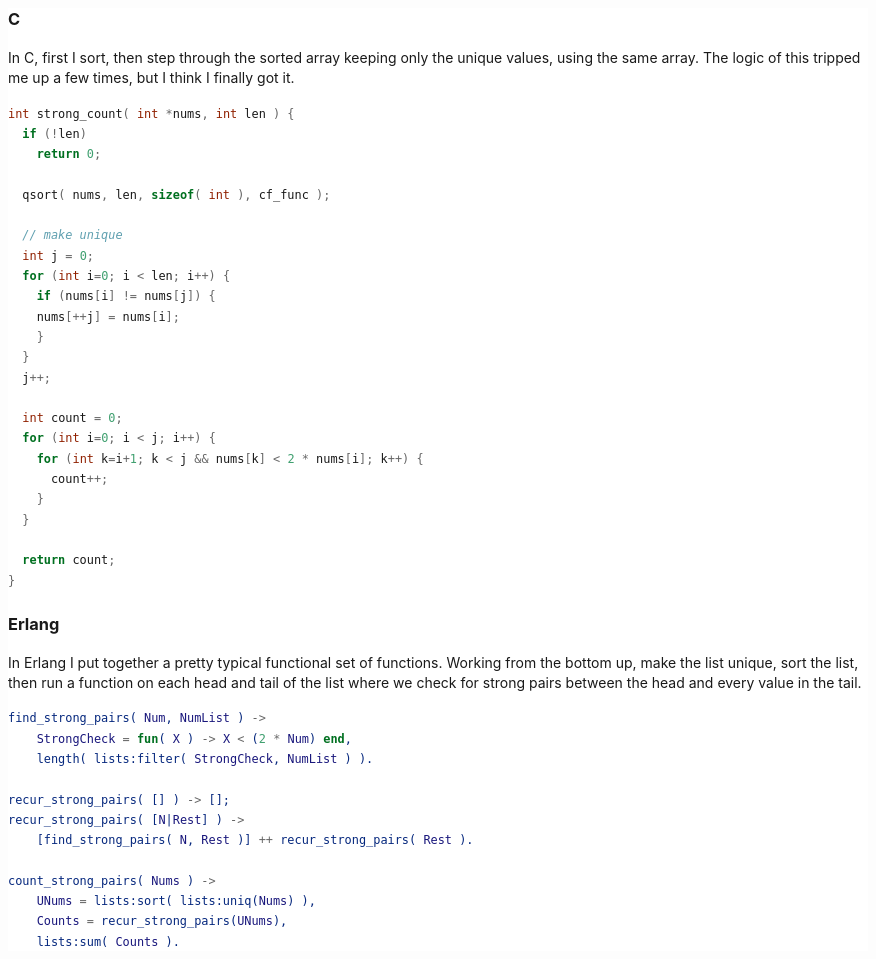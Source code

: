
### C

In C, first I sort, then step through the sorted array keeping only the unique values, using the same array. The logic of this tripped me up a few times, but I think I finally got it.

```c
int strong_count( int *nums, int len ) {
  if (!len)
    return 0;

  qsort( nums, len, sizeof( int ), cf_func );

  // make unique
  int j = 0;
  for (int i=0; i < len; i++) {
    if (nums[i] != nums[j]) {
	nums[++j] = nums[i];
    }
  }
  j++;

  int count = 0;
  for (int i=0; i < j; i++) {
    for (int k=i+1; k < j && nums[k] < 2 * nums[i]; k++) {
      count++;
    }
  }

  return count;
}
```

### Erlang

In Erlang I put together a pretty typical functional set of functions. Working from the bottom up, make the list unique, sort the list, then run a function on each head and tail of the list where we check for strong pairs between the head and every value in the tail. 

```erlang
find_strong_pairs( Num, NumList ) ->
    StrongCheck = fun( X ) -> X < (2 * Num) end,
    length( lists:filter( StrongCheck, NumList ) ).

recur_strong_pairs( [] ) -> [];
recur_strong_pairs( [N|Rest] ) -> 
    [find_strong_pairs( N, Rest )] ++ recur_strong_pairs( Rest ).

count_strong_pairs( Nums ) ->
    UNums = lists:sort( lists:uniq(Nums) ),
    Counts = recur_strong_pairs(UNums),
    lists:sum( Counts ).
```
